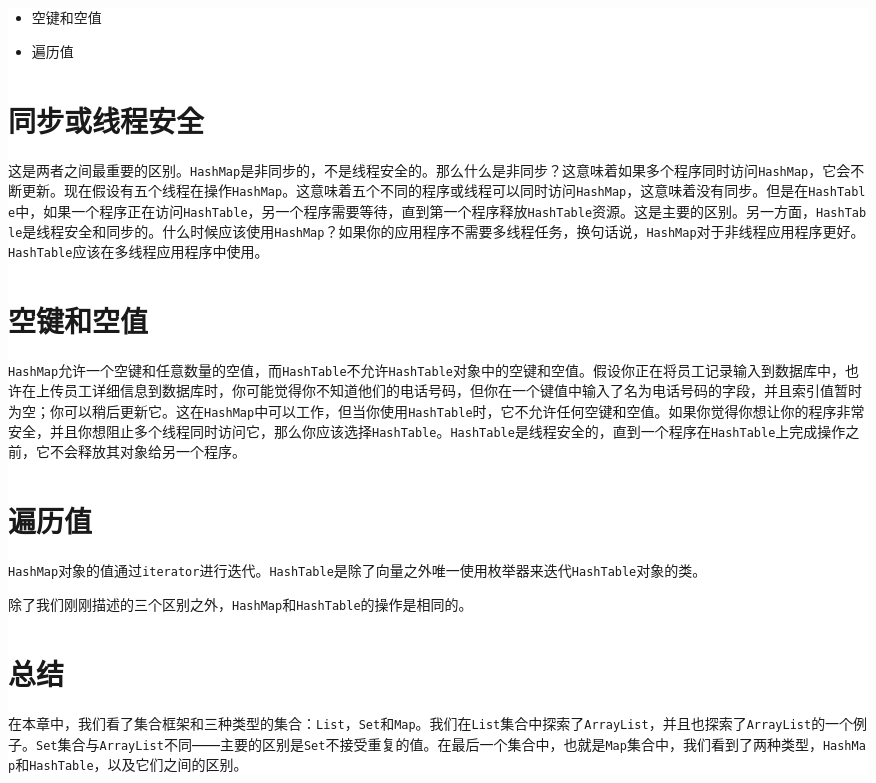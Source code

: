 +   空键和空值

+   遍历值

# 同步或线程安全

这是两者之间最重要的区别。`HashMap`是非同步的，不是线程安全的。那么什么是非同步？这意味着如果多个程序同时访问`HashMap`，它会不断更新。现在假设有五个线程在操作`HashMap`。这意味着五个不同的程序或线程可以同时访问`HashMap`，这意味着没有同步。但是在`HashTable`中，如果一个程序正在访问`HashTable`，另一个程序需要等待，直到第一个程序释放`HashTable`资源。这是主要的区别。另一方面，`HashTable`是线程安全和同步的。什么时候应该使用`HashMap`？如果你的应用程序不需要多线程任务，换句话说，`HashMap`对于非线程应用程序更好。`HashTable`应该在多线程应用程序中使用。

# 空键和空值

`HashMap`允许一个空键和任意数量的空值，而`HashTable`不允许`HashTable`对象中的空键和空值。假设你正在将员工记录输入到数据库中，也许在上传员工详细信息到数据库时，你可能觉得你不知道他们的电话号码，但你在一个键值中输入了名为电话号码的字段，并且索引值暂时为空；你可以稍后更新它。这在`HashMap`中可以工作，但当你使用`HashTable`时，它不允许任何空键和空值。如果你觉得你想让你的程序非常安全，并且你想阻止多个线程同时访问它，那么你应该选择`HashTable`。`HashTable`是线程安全的，直到一个程序在`HashTable`上完成操作之前，它不会释放其对象给另一个程序。

# 遍历值

`HashMap`对象的值通过`iterator`进行迭代。`HashTable`是除了向量之外唯一使用枚举器来迭代`HashTable`对象的类。

除了我们刚刚描述的三个区别之外，`HashMap`和`HashTable`的操作是相同的。

# 总结

在本章中，我们看了集合框架和三种类型的集合：`List`，`Set`和`Map`。我们在`List`集合中探索了`ArrayList`，并且也探索了`ArrayList`的一个例子。`Set`集合与`ArrayList`不同——主要的区别是`Set`不接受重复的值。在最后一个集合中，也就是`Map`集合中，我们看到了两种类型，`HashMap`和`HashTable`，以及它们之间的区别。
